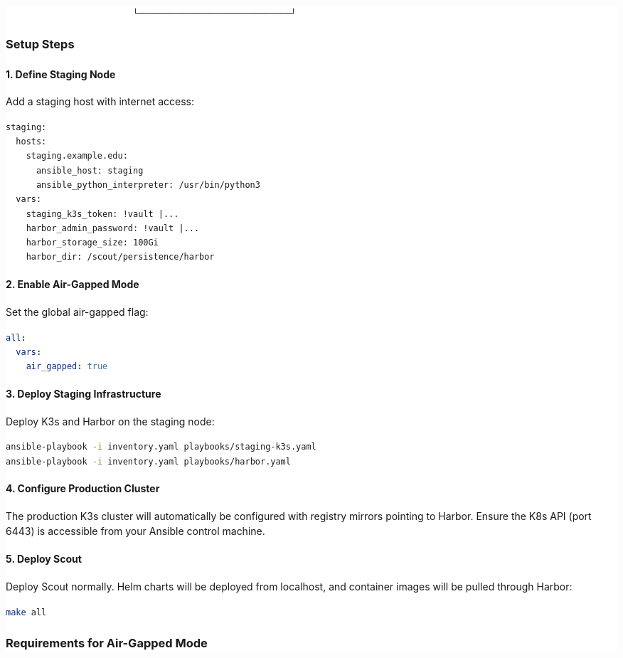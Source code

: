 ```
                         └──────────────────────────────┘
```

### Setup Steps

#### 1. Define Staging Node

Add a staging host with internet access:

```
staging:
  hosts:
    staging.example.edu:
      ansible_host: staging
      ansible_python_interpreter: /usr/bin/python3
  vars:
    staging_k3s_token: !vault |...
    harbor_admin_password: !vault |...
    harbor_storage_size: 100Gi
    harbor_dir: /scout/persistence/harbor
```

#### 2. Enable Air-Gapped Mode

Set the global air-gapped flag:

```yaml
all:
  vars:
    air_gapped: true
```

#### 3. Deploy Staging Infrastructure

Deploy K3s and Harbor on the staging node:

```bash
ansible-playbook -i inventory.yaml playbooks/staging-k3s.yaml
ansible-playbook -i inventory.yaml playbooks/harbor.yaml
```

#### 4. Configure Production Cluster

The production K3s cluster will automatically be configured with registry mirrors pointing to Harbor. Ensure the K8s API (port 6443) is accessible from your Ansible control machine.

#### 5. Deploy Scout

Deploy Scout normally. Helm charts will be deployed from localhost, and container images will be pulled through Harbor:

```bash
make all
```

### Requirements for Air-Gapped Mode
